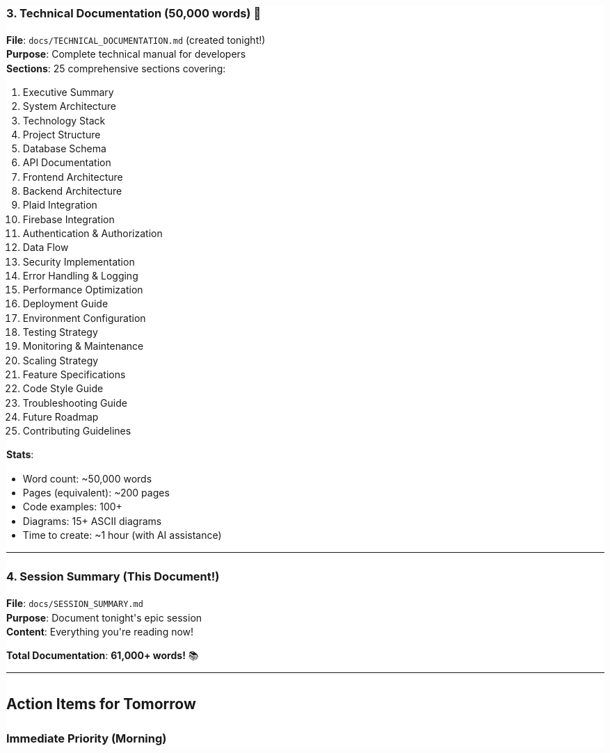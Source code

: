 
### 3. Technical Documentation (50,000 words) 🎉
**File**: `docs/TECHNICAL_DOCUMENTATION.md` (created tonight!)  
**Purpose**: Complete technical manual for developers  
**Sections**: 25 comprehensive sections covering:
1. Executive Summary
2. System Architecture
3. Technology Stack
4. Project Structure
5. Database Schema
6. API Documentation
7. Frontend Architecture
8. Backend Architecture
9. Plaid Integration
10. Firebase Integration
11. Authentication & Authorization
12. Data Flow
13. Security Implementation
14. Error Handling & Logging
15. Performance Optimization
16. Deployment Guide
17. Environment Configuration
18. Testing Strategy
19. Monitoring & Maintenance
20. Scaling Strategy
21. Feature Specifications
22. Code Style Guide
23. Troubleshooting Guide
24. Future Roadmap
25. Contributing Guidelines

**Stats**:
- Word count: ~50,000 words
- Pages (equivalent): ~200 pages
- Code examples: 100+
- Diagrams: 15+ ASCII diagrams
- Time to create: ~1 hour (with AI assistance)

---

### 4. Session Summary (This Document!)
**File**: `docs/SESSION_SUMMARY.md`  
**Purpose**: Document tonight's epic session  
**Content**: Everything you're reading now!

**Total Documentation**: **61,000+ words!** 📚

---

## Action Items for Tomorrow

### Immediate Priority (Morning)
